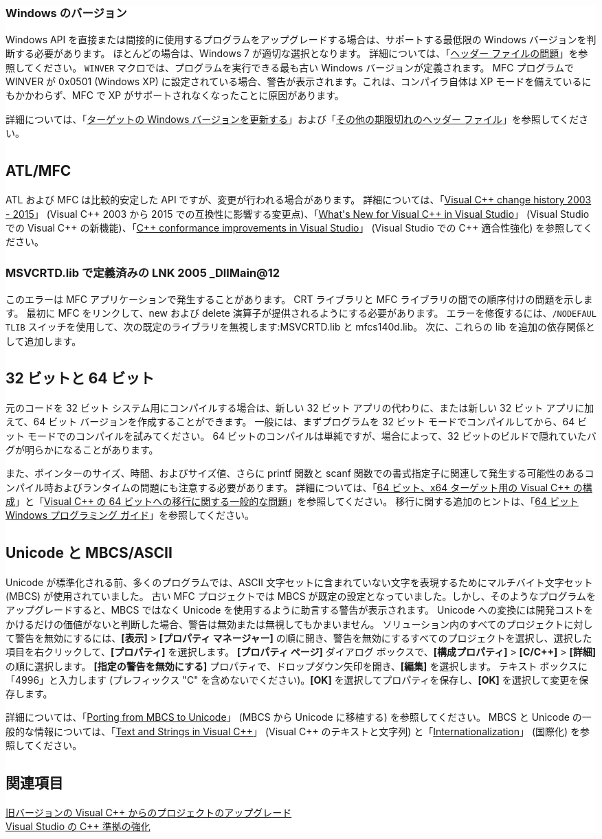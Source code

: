### <a name="windows-version"></a>Windows のバージョン

Windows API を直接または間接的に使用するプログラムをアップグレードする場合は、サポートする最低限の Windows バージョンを判断する必要があります。 ほとんどの場合は、Windows 7 が適切な選択となります。 詳細については、「[ヘッダー ファイルの問題](porting-guide-spy-increment.md#header_file_problems)」を参照してください。 `WINVER` マクロでは、プログラムを実行できる最も古い Windows バージョンが定義されます。 MFC プログラムで WINVER が 0x0501 (Windows XP) に設定されている場合、警告が表示されます。これは、コンパイラ自体は XP モードを備えているにもかかわらず、MFC で XP がサポートされなくなったことに原因があります。

詳細については、「[ターゲットの Windows バージョンを更新する](porting-guide-spy-increment.md#updating_winver)」および「[その他の期限切れのヘッダー ファイル](porting-guide-spy-increment.md#outdated_header_files)」を参照してください。

## <a name="atl--mfc"></a>ATL/MFC

ATL および MFC は比較的安定した API ですが、変更が行われる場合があります。 詳細については、「[Visual C++ change history 2003 - 2015](visual-cpp-change-history-2003-2015.md)」 (Visual C++ 2003 から 2015 での互換性に影響する変更点)、「[What's New for Visual C++ in Visual Studio](../overview/what-s-new-for-visual-cpp-in-visual-studio.md)」 (Visual Studio での Visual C++ の新機能)、「[C++ conformance improvements in Visual Studio](../overview/cpp-conformance-improvements.md)」 (Visual Studio での C++ 適合性強化) を参照してください。

### <a name="lnk-2005-dllmain12-already-defined-in-msvcrtdlib"></a>MSVCRTD.lib で定義済みの LNK 2005 _DllMain@12

このエラーは MFC アプリケーションで発生することがあります。 CRT ライブラリと MFC ライブラリの間での順序付けの問題を示します。 最初に MFC をリンクして、new および delete 演算子が提供されるようにする必要があります。 エラーを修復するには、`/NODEFAULTLIB` スイッチを使用して、次の既定のライブラリを無視します:MSVCRTD.lib と mfcs140d.lib。 次に、これらの lib を追加の依存関係として追加します。

## <a name="32-vs-64-bit"></a>32 ビットと 64 ビット

元のコードを 32 ビット システム用にコンパイルする場合は、新しい 32 ビット アプリの代わりに、または新しい 32 ビット アプリに加えて、64 ビット バージョンを作成することができます。 一般には、まずプログラムを 32 ビット モードでコンパイルしてから、64 ビット モードでのコンパイルを試みてください。 64 ビットのコンパイルは単純ですが、場合によって、32 ビットのビルドで隠れていたバグが明らかになることがあります。

また、ポインターのサイズ、時間、およびサイズ値、さらに printf 関数と scanf 関数での書式指定子に関連して発生する可能性のあるコンパイル時およびランタイムの問題にも注意する必要があります。 詳細については、「[64 ビット、x64 ターゲット用の Visual C++ の構成](../build/configuring-programs-for-64-bit-visual-cpp.md)」と「[Visual C++ の 64 ビットへの移行に関する一般的な問題](../build/common-visual-cpp-64-bit-migration-issues.md)」を参照してください。 移行に関する追加のヒントは、「[64 ビット Windows プログラミング ガイド](/windows/desktop/WinProg64/programming-guide-for-64-bit-windows)」を参照してください。

## <a name="unicode-vs-mbcsascii"></a>Unicode と MBCS/ASCII

Unicode が標準化される前、多くのプログラムでは、ASCII 文字セットに含まれていない文字を表現するためにマルチバイト文字セット (MBCS) が使用されていました。 古い MFC プロジェクトでは MBCS が既定の設定となっていました。しかし、そのようなプログラムをアップグレードすると、MBCS ではなく Unicode を使用するように助言する警告が表示されます。 Unicode への変換には開発コストをかけるだけの価値がないと判断した場合、警告は無効または無視してもかまいません。 ソリューション内のすべてのプロジェクトに対して警告を無効にするには、**[表示]** > **[プロパティ マネージャー]** の順に開き、警告を無効にするすべてのプロジェクトを選択し、選択した項目を右クリックして、**[プロパティ]** を選択します。 **[プロパティ ページ]** ダイアログ ボックスで、**[構成プロパティ]** > **[C/C++]** > **[詳細]** の順に選択します。 **[指定の警告を無効にする]** プロパティで、ドロップダウン矢印を開き、**[編集]** を選択します。 テキスト ボックスに「4996」と入力します  (プレフィックス "C" を含めないでください)。**[OK]** を選択してプロパティを保存し、**[OK]** を選択して変更を保存します。

詳細については、「[Porting from MBCS to Unicode](porting-guide-spy-increment.md#porting_to_unicode)」 (MBCS から Unicode に移植する) を参照してください。 MBCS と Unicode の一般的な情報については、「[Text and Strings in Visual C++](../text/text-and-strings-in-visual-cpp.md)」 (Visual C++ のテキストと文字列) と「[Internationalization](../c-runtime-library/internationalization.md)」 (国際化) を参照してください。

## <a name="see-also"></a>関連項目

[旧バージョンの Visual C++ からのプロジェクトのアップグレード](upgrading-projects-from-earlier-versions-of-visual-cpp.md)<br/>
[Visual Studio の C++ 準拠の強化](../overview/cpp-conformance-improvements.md)